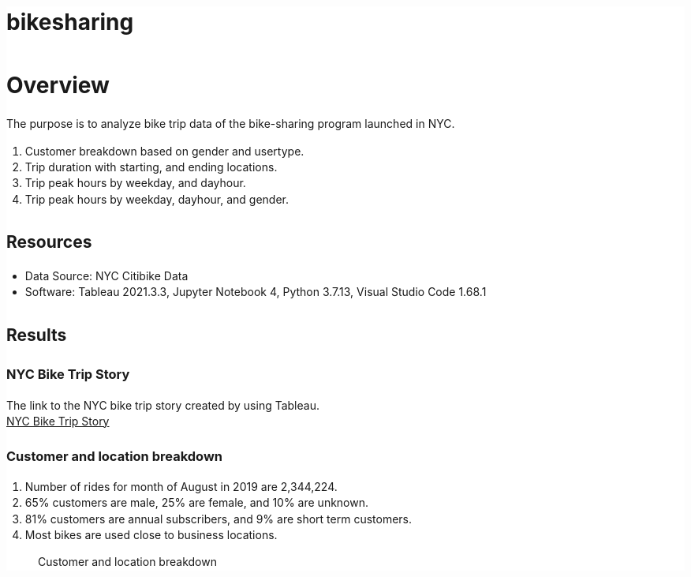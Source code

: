 # bikesharing

# Overview
The purpose is to analyze bike trip data of the bike-sharing program launched in NYC.  
1. Customer breakdown based on gender and usertype.
2. Trip duration with starting, and ending locations.
3. Trip peak hours by weekday, and dayhour.
4. Trip peak hours by weekday, dayhour, and gender.

## Resources
- Data Source: NYC Citibike Data
- Software: Tableau 2021.3.3, Jupyter Notebook 4, Python 3.7.13, Visual Studio Code 1.68.1

## Results

### NYC Bike Trip Story

The link to the NYC bike trip story created by using Tableau.<br>
[NYC Bike Trip Story](https://public.tableau.com/views/nyc_citibike_challenge_16625773674590/NYCCitibikeStory?:language=en-US&publish=yes&:display_count=n&:origin=viz_share_link)<br>

### Customer and location breakdown

1. Number of rides for month of August in 2019 are 2,344,224.
2. 65% customers are male, 25% are female, and 10% are unknown.
3. 81% customers are annual subscribers, and 9% are short term customers.
4. Most bikes are used close to business locations. 

<figure>
    <figcaption>Customer and location breakdown</figcaption>
